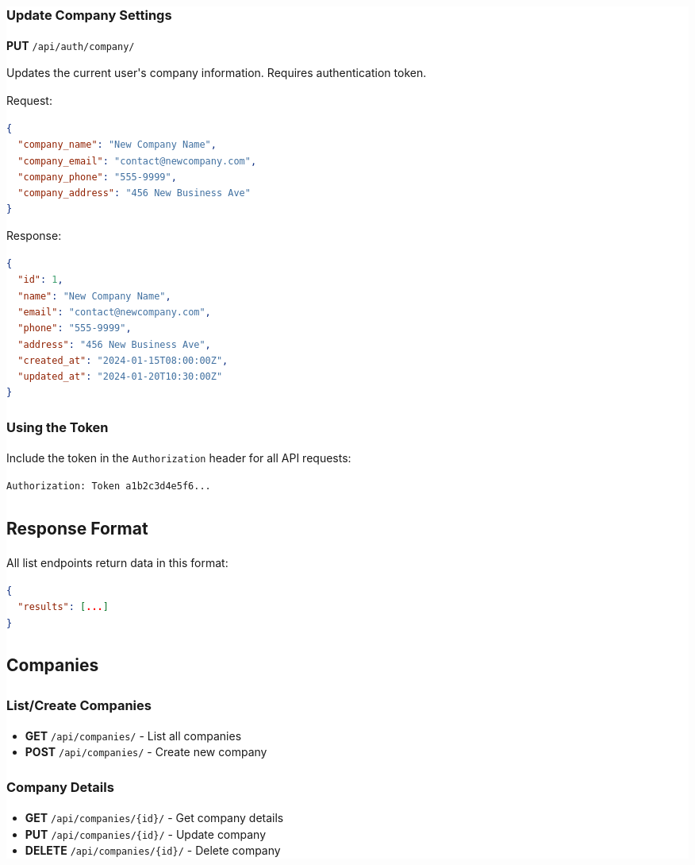 ### Update Company Settings
**PUT** `/api/auth/company/`

Updates the current user's company information. Requires authentication token.

Request:
```json
{
  "company_name": "New Company Name",
  "company_email": "contact@newcompany.com",
  "company_phone": "555-9999",
  "company_address": "456 New Business Ave"
}
```

Response:
```json
{
  "id": 1,
  "name": "New Company Name",
  "email": "contact@newcompany.com",
  "phone": "555-9999",
  "address": "456 New Business Ave",
  "created_at": "2024-01-15T08:00:00Z",
  "updated_at": "2024-01-20T10:30:00Z"
}
```

### Using the Token
Include the token in the `Authorization` header for all API requests:

```
Authorization: Token a1b2c3d4e5f6...
```

## Response Format
All list endpoints return data in this format:
```json
{
  "results": [...]
}
```

## Companies

### List/Create Companies
- **GET** `/api/companies/` - List all companies
- **POST** `/api/companies/` - Create new company

### Company Details
- **GET** `/api/companies/{id}/` - Get company details
- **PUT** `/api/companies/{id}/` - Update company
- **DELETE** `/api/companies/{id}/` - Delete company
